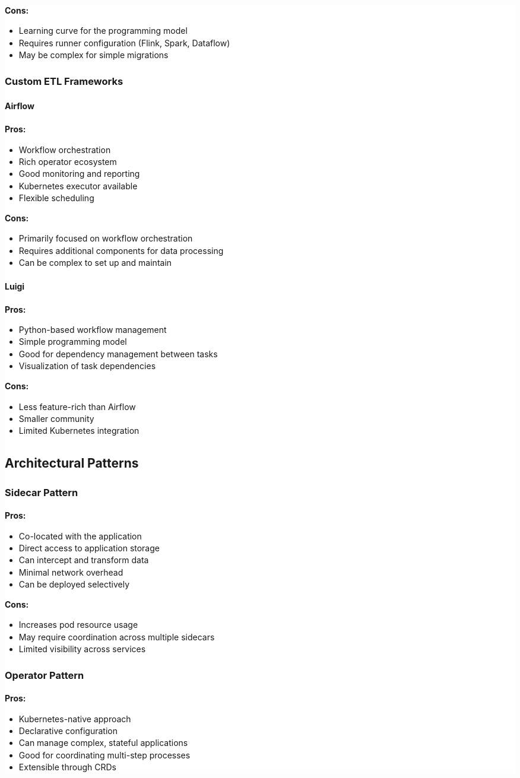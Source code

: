 **Cons:**
- Learning curve for the programming model
- Requires runner configuration (Flink, Spark, Dataflow)
- May be complex for simple migrations

### Custom ETL Frameworks

#### Airflow

**Pros:**
- Workflow orchestration
- Rich operator ecosystem
- Good monitoring and reporting
- Kubernetes executor available
- Flexible scheduling

**Cons:**
- Primarily focused on workflow orchestration
- Requires additional components for data processing
- Can be complex to set up and maintain

#### Luigi

**Pros:**
- Python-based workflow management
- Simple programming model
- Good for dependency management between tasks
- Visualization of task dependencies

**Cons:**
- Less feature-rich than Airflow
- Smaller community
- Limited Kubernetes integration

## Architectural Patterns

### Sidecar Pattern

**Pros:**
- Co-located with the application
- Direct access to application storage
- Can intercept and transform data
- Minimal network overhead
- Can be deployed selectively

**Cons:**
- Increases pod resource usage
- May require coordination across multiple sidecars
- Limited visibility across services

### Operator Pattern

**Pros:**
- Kubernetes-native approach
- Declarative configuration
- Can manage complex, stateful applications
- Good for coordinating multi-step processes
- Extensible through CRDs
